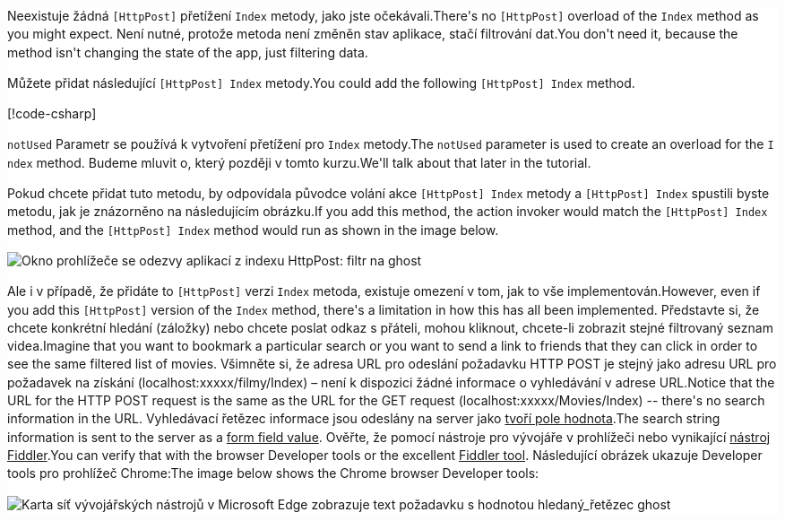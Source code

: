 <span data-ttu-id="55cb1-137">Neexistuje žádná `[HttpPost]` přetížení `Index` metody, jako jste očekávali.</span><span class="sxs-lookup"><span data-stu-id="55cb1-137">There's no `[HttpPost]` overload of the `Index` method as you might expect.</span></span> <span data-ttu-id="55cb1-138">Není nutné, protože metoda není změněn stav aplikace, stačí filtrování dat.</span><span class="sxs-lookup"><span data-stu-id="55cb1-138">You don't need it, because the method isn't changing the state of the app, just filtering data.</span></span>

<span data-ttu-id="55cb1-139">Můžete přidat následující `[HttpPost] Index` metody.</span><span class="sxs-lookup"><span data-stu-id="55cb1-139">You could add the following `[HttpPost] Index` method.</span></span>

[!code-csharp[](~/tutorials/first-mvc-app/start-mvc/sample/MvcMovie/Controllers/MoviesController.cs?highlight=1&name=snippet_SearchPost)]

<span data-ttu-id="55cb1-140">`notUsed` Parametr se používá k vytvoření přetížení pro `Index` metody.</span><span class="sxs-lookup"><span data-stu-id="55cb1-140">The `notUsed` parameter is used to create an overload for the `Index` method.</span></span> <span data-ttu-id="55cb1-141">Budeme mluvit o, který později v tomto kurzu.</span><span class="sxs-lookup"><span data-stu-id="55cb1-141">We'll talk about that later in the tutorial.</span></span>

<span data-ttu-id="55cb1-142">Pokud chcete přidat tuto metodu, by odpovídala původce volání akce `[HttpPost] Index` metody a `[HttpPost] Index` spustili byste metodu, jak je znázorněno na následujícím obrázku.</span><span class="sxs-lookup"><span data-stu-id="55cb1-142">If you add this method, the action invoker would match the `[HttpPost] Index` method, and the `[HttpPost] Index` method would run as shown in the image below.</span></span>

![Okno prohlížeče se odezvy aplikací z indexu HttpPost: filtr na ghost](~/tutorials/first-mvc-app/search/_static/fo.png)

<span data-ttu-id="55cb1-144">Ale i v případě, že přidáte to `[HttpPost]` verzi `Index` metoda, existuje omezení v tom, jak to vše implementován.</span><span class="sxs-lookup"><span data-stu-id="55cb1-144">However, even if you add this `[HttpPost]` version of the `Index` method, there's a limitation in how this has all been implemented.</span></span> <span data-ttu-id="55cb1-145">Představte si, že chcete konkrétní hledání (záložky) nebo chcete poslat odkaz s přáteli, mohou kliknout, chcete-li zobrazit stejné filtrovaný seznam videa.</span><span class="sxs-lookup"><span data-stu-id="55cb1-145">Imagine that you want to bookmark a particular search or you want to send a link to friends that they can click in order to see the same filtered list of movies.</span></span> <span data-ttu-id="55cb1-146">Všimněte si, že adresa URL pro odeslání požadavku HTTP POST je stejný jako adresu URL pro požadavek na získání (localhost:xxxxx/filmy/Index) – není k dispozici žádné informace o vyhledávání v adrese URL.</span><span class="sxs-lookup"><span data-stu-id="55cb1-146">Notice that the URL for the HTTP POST request is the same as the URL for the GET request (localhost:xxxxx/Movies/Index) -- there's no search information in the URL.</span></span> <span data-ttu-id="55cb1-147">Vyhledávací řetězec informace jsou odeslány na server jako [tvoří pole hodnota](https://developer.mozilla.org/docs/Learn/HTML/Forms/Sending_and_retrieving_form_data).</span><span class="sxs-lookup"><span data-stu-id="55cb1-147">The search string information is sent to the server as a [form field value](https://developer.mozilla.org/docs/Learn/HTML/Forms/Sending_and_retrieving_form_data).</span></span> <span data-ttu-id="55cb1-148">Ověřte, že pomocí nástroje pro vývojáře v prohlížeči nebo vynikající [nástroj Fiddler](http://www.telerik.com/fiddler).</span><span class="sxs-lookup"><span data-stu-id="55cb1-148">You can verify that with the browser Developer tools or the excellent [Fiddler tool](http://www.telerik.com/fiddler).</span></span> <span data-ttu-id="55cb1-149">Následující obrázek ukazuje Developer tools pro prohlížeč Chrome:</span><span class="sxs-lookup"><span data-stu-id="55cb1-149">The image below shows the Chrome browser Developer tools:</span></span>

![Karta síť vývojářských nástrojů v Microsoft Edge zobrazuje text požadavku s hodnotou hledaný_řetězec ghost](~/tutorials/first-mvc-app/search/_static/f12_rb.png)
